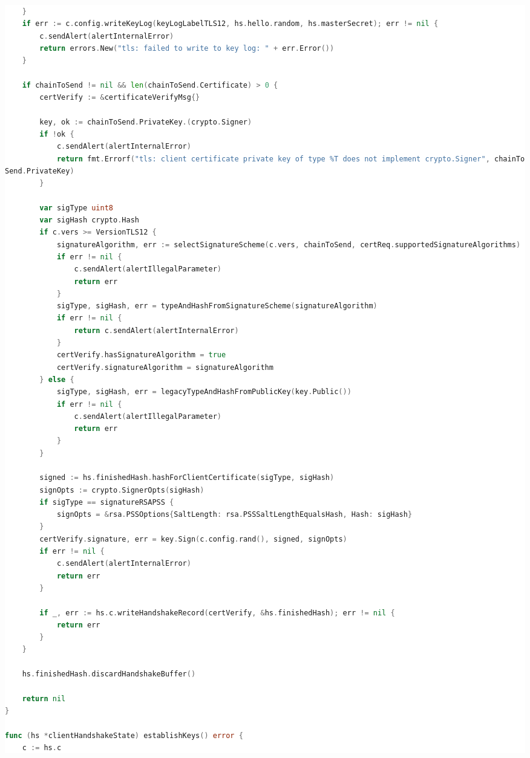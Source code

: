 ```go
	}
	if err := c.config.writeKeyLog(keyLogLabelTLS12, hs.hello.random, hs.masterSecret); err != nil {
		c.sendAlert(alertInternalError)
		return errors.New("tls: failed to write to key log: " + err.Error())
	}

	if chainToSend != nil && len(chainToSend.Certificate) > 0 {
		certVerify := &certificateVerifyMsg{}

		key, ok := chainToSend.PrivateKey.(crypto.Signer)
		if !ok {
			c.sendAlert(alertInternalError)
			return fmt.Errorf("tls: client certificate private key of type %T does not implement crypto.Signer", chainToSend.PrivateKey)
		}

		var sigType uint8
		var sigHash crypto.Hash
		if c.vers >= VersionTLS12 {
			signatureAlgorithm, err := selectSignatureScheme(c.vers, chainToSend, certReq.supportedSignatureAlgorithms)
			if err != nil {
				c.sendAlert(alertIllegalParameter)
				return err
			}
			sigType, sigHash, err = typeAndHashFromSignatureScheme(signatureAlgorithm)
			if err != nil {
				return c.sendAlert(alertInternalError)
			}
			certVerify.hasSignatureAlgorithm = true
			certVerify.signatureAlgorithm = signatureAlgorithm
		} else {
			sigType, sigHash, err = legacyTypeAndHashFromPublicKey(key.Public())
			if err != nil {
				c.sendAlert(alertIllegalParameter)
				return err
			}
		}

		signed := hs.finishedHash.hashForClientCertificate(sigType, sigHash)
		signOpts := crypto.SignerOpts(sigHash)
		if sigType == signatureRSAPSS {
			signOpts = &rsa.PSSOptions{SaltLength: rsa.PSSSaltLengthEqualsHash, Hash: sigHash}
		}
		certVerify.signature, err = key.Sign(c.config.rand(), signed, signOpts)
		if err != nil {
			c.sendAlert(alertInternalError)
			return err
		}

		if _, err := hs.c.writeHandshakeRecord(certVerify, &hs.finishedHash); err != nil {
			return err
		}
	}

	hs.finishedHash.discardHandshakeBuffer()

	return nil
}

func (hs *clientHandshakeState) establishKeys() error {
	c := hs.c
```